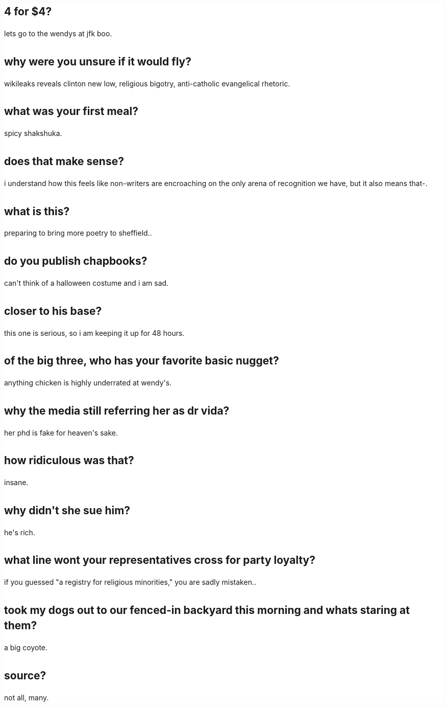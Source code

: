 ## 4 for $4?
lets go to the wendys at jfk boo.

## why were you unsure if it would fly?
wikileaks reveals clinton new low, religious bigotry, anti-catholic  evangelical rhetoric.

## what was your first meal?
spicy shakshuka.

## does that make sense?
i understand how this feels like non-writers are encroaching on the only arena of recognition we have, but it also means that-.

## what is this?
preparing to bring more poetry to sheffield..

## do you publish chapbooks?
can't think of a halloween costume and i am sad.

## closer to his base?
this one is serious, so i am keeping it up for 48 hours.

## of the big three, who has your favorite basic nugget?
anything chicken is highly underrated at wendy's.

## why the media still referring her as dr vida?
her phd is fake for heaven's sake.

## how ridiculous was that?
insane.

## why didn't she sue him?
he's rich.

## what line wont your representatives cross for party loyalty?
if you guessed "a registry for religious minorities," you are sadly mistaken..

## took my dogs out to our fenced-in backyard this morning and whats staring at them?
a big coyote.

## source?
not all, many.
